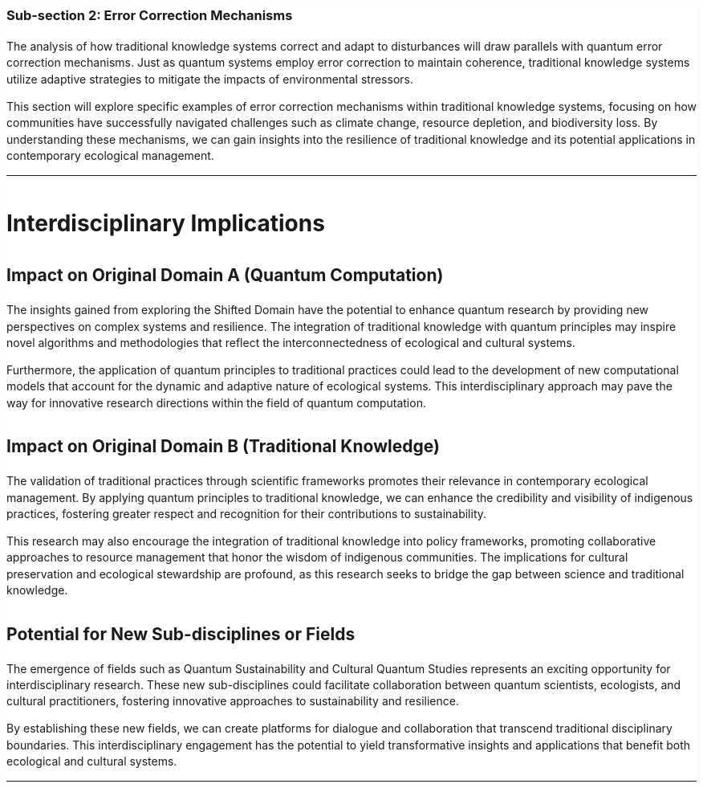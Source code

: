 ### Sub-section 2: Error Correction Mechanisms

The analysis of how traditional knowledge systems correct and adapt to disturbances will draw parallels with quantum error correction mechanisms. Just as quantum systems employ error correction to maintain coherence, traditional knowledge systems utilize adaptive strategies to mitigate the impacts of environmental stressors.

This section will explore specific examples of error correction mechanisms within traditional knowledge systems, focusing on how communities have successfully navigated challenges such as climate change, resource depletion, and biodiversity loss. By understanding these mechanisms, we can gain insights into the resilience of traditional knowledge and its potential applications in contemporary ecological management.

---

# Interdisciplinary Implications

## Impact on Original Domain A (Quantum Computation)

The insights gained from exploring the Shifted Domain have the potential to enhance quantum research by providing new perspectives on complex systems and resilience. The integration of traditional knowledge with quantum principles may inspire novel algorithms and methodologies that reflect the interconnectedness of ecological and cultural systems.

Furthermore, the application of quantum principles to traditional practices could lead to the development of new computational models that account for the dynamic and adaptive nature of ecological systems. This interdisciplinary approach may pave the way for innovative research directions within the field of quantum computation.

## Impact on Original Domain B (Traditional Knowledge)

The validation of traditional practices through scientific frameworks promotes their relevance in contemporary ecological management. By applying quantum principles to traditional knowledge, we can enhance the credibility and visibility of indigenous practices, fostering greater respect and recognition for their contributions to sustainability.

This research may also encourage the integration of traditional knowledge into policy frameworks, promoting collaborative approaches to resource management that honor the wisdom of indigenous communities. The implications for cultural preservation and ecological stewardship are profound, as this research seeks to bridge the gap between science and traditional knowledge.

## Potential for New Sub-disciplines or Fields

The emergence of fields such as Quantum Sustainability and Cultural Quantum Studies represents an exciting opportunity for interdisciplinary research. These new sub-disciplines could facilitate collaboration between quantum scientists, ecologists, and cultural practitioners, fostering innovative approaches to sustainability and resilience.

By establishing these new fields, we can create platforms for dialogue and collaboration that transcend traditional disciplinary boundaries. This interdisciplinary engagement has the potential to yield transformative insights and applications that benefit both ecological and cultural systems.

---